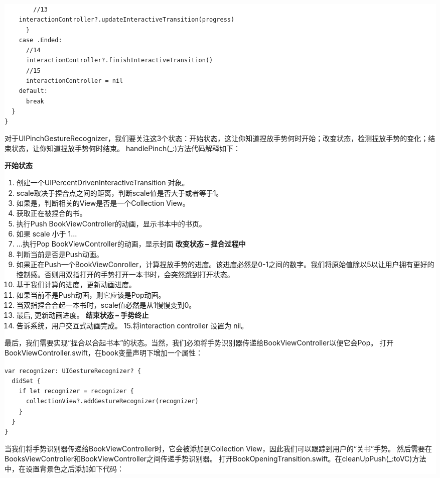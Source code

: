 ```
        //13
	interactionController?.updateInteractiveTransition(progress)
      } 
    case .Ended:
      //14
      interactionController?.finishInteractiveTransition()
      //15
      interactionController = nil
    default:
      break
  }
}
```


对于UIPinchGestureRecognizer，我们要关注这3个状态：开始状态，这让你知道捏放手势何时开始；改变状态，检测捏放手势的变化；结束状态，让你知道捏放手势何时结束。
handlePinch(_:)方法代码解释如下：


**开始状态**
1. 创建一个UIPercentDrivenInteractiveTransition 对象。
2. scale取决于捏合点之间的距离，判断scale值是否大于或者等于1。
3. 如果是，判断相关的View是否是一个Collection View。
4. 获取正在被捏合的书。
5. 执行Push BookViewController的动画，显示书本中的书页。
6. 如果 scale 小于 1…
7. …执行Pop BookViewController的动画，显示封面
**改变状态 – 捏合过程中**
8. 判断当前是否是Push动画。
9. 如果正在Push一个BookViewConroller，计算捏放手势的进度。该进度必然是0-1之间的数字。我们将原始值除以5以让用户拥有更好的控制感。否则用双指打开的手势打开一本书时，会突然跳到打开状态。
10. 基于我们计算的进度，更新动画进度。
11. 如果当前不是Push动画，则它应该是Pop动画。
12. 当双指捏合合起一本书时，scale值必然是从1慢慢变到0。
13. 最后, 更新动画进度。
**结束状态 – 手势终止**
14. 告诉系统，用户交互式动画完成。
15.将interaction controller 设置为 nil。


最后，我们需要实现“捏合以合起书本”的状态。当然，我们必须将手势识别器传递给BookViewController以便它会Pop。
打开BookViewController.swift，在book变量声明下增加一个属性：

```
var recognizer: UIGestureRecognizer? {
  didSet {
    if let recognizer = recognizer {
      collectionView?.addGestureRecognizer(recognizer)
    }
  }
}
```

当我们将手势识别器传递给BookViewController时，它会被添加到Collection View，因此我们可以跟踪到用户的“关书”手势。
然后需要在BooksViewController和BookViewController之间传递手势识别器。
打开BookOpeningTransition.swift。在cleanUpPush(_:toVC)方法中，在设置背景色之后添加如下代码：
